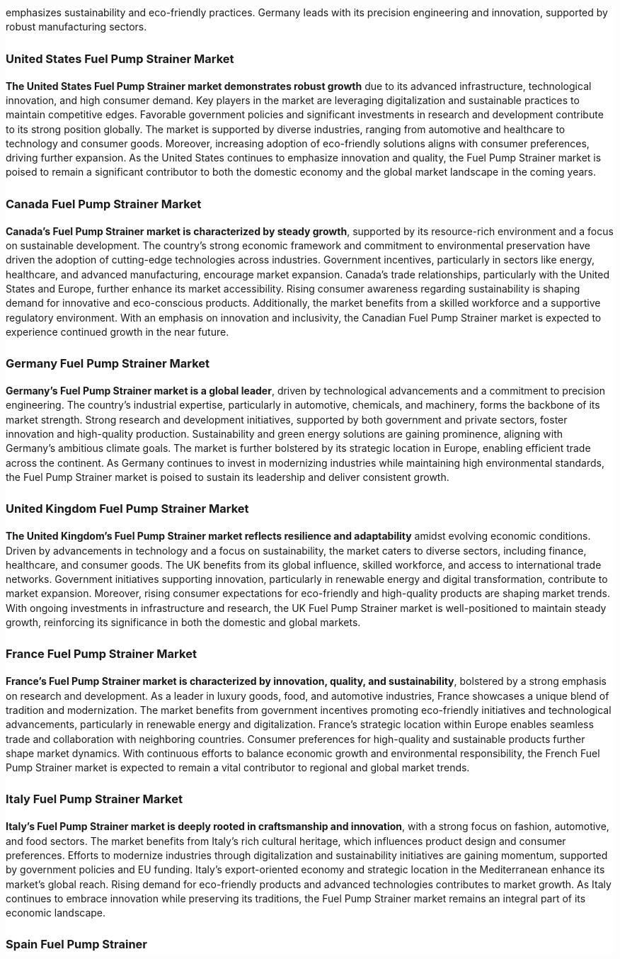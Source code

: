 emphasizes sustainability and eco-friendly practices. Germany leads with its precision engineering and innovation, supported by robust manufacturing sectors.</span></em></p></blockquote><h3><strong>United States Fuel Pump Strainer Market</strong></h3><p><strong>The United States Fuel Pump Strainer market demonstrates robust growth</strong> due to its advanced infrastructure, technological innovation, and high consumer demand. Key players in the market are leveraging digitalization and sustainable practices to maintain competitive edges. Favorable government policies and significant investments in research and development contribute to its strong position globally. The market is supported by diverse industries, ranging from automotive and healthcare to technology and consumer goods. Moreover, increasing adoption of eco-friendly solutions aligns with consumer preferences, driving further expansion. As the United States continues to emphasize innovation and quality, the Fuel Pump Strainer market is poised to remain a significant contributor to both the domestic economy and the global market landscape in the coming years.</p><h3><strong>Canada Fuel Pump Strainer Market</strong></h3><p><strong>Canada&rsquo;s Fuel Pump Strainer market is characterized by steady growth</strong>, supported by its resource-rich environment and a focus on sustainable development. The country&rsquo;s strong economic framework and commitment to environmental preservation have driven the adoption of cutting-edge technologies across industries. Government incentives, particularly in sectors like energy, healthcare, and advanced manufacturing, encourage market expansion. Canada&rsquo;s trade relationships, particularly with the United States and Europe, further enhance its market accessibility. Rising consumer awareness regarding sustainability is shaping demand for innovative and eco-conscious products. Additionally, the market benefits from a skilled workforce and a supportive regulatory environment. With an emphasis on innovation and inclusivity, the Canadian Fuel Pump Strainer market is expected to experience continued growth in the near future.</p><h3><strong>Germany Fuel Pump Strainer Market</strong></h3><p><strong>Germany&rsquo;s Fuel Pump Strainer market is a global leader</strong>, driven by technological advancements and a commitment to precision engineering. The country&rsquo;s industrial expertise, particularly in automotive, chemicals, and machinery, forms the backbone of its market strength. Strong research and development initiatives, supported by both government and private sectors, foster innovation and high-quality production. Sustainability and green energy solutions are gaining prominence, aligning with Germany&rsquo;s ambitious climate goals. The market is further bolstered by its strategic location in Europe, enabling efficient trade across the continent. As Germany continues to invest in modernizing industries while maintaining high environmental standards, the Fuel Pump Strainer market is poised to sustain its leadership and deliver consistent growth.</p><h3><strong>United Kingdom Fuel Pump Strainer Market</strong></h3><p><strong>The United Kingdom&rsquo;s Fuel Pump Strainer market reflects resilience and adaptability</strong> amidst evolving economic conditions. Driven by advancements in technology and a focus on sustainability, the market caters to diverse sectors, including finance, healthcare, and consumer goods. The UK benefits from its global influence, skilled workforce, and access to international trade networks. Government initiatives supporting innovation, particularly in renewable energy and digital transformation, contribute to market expansion. Moreover, rising consumer expectations for eco-friendly and high-quality products are shaping market trends. With ongoing investments in infrastructure and research, the UK Fuel Pump Strainer market is well-positioned to maintain steady growth, reinforcing its significance in both the domestic and global markets.</p><h3><strong>France Fuel Pump Strainer Market</strong></h3><p><strong>France&rsquo;s Fuel Pump Strainer market is characterized by innovation, quality, and sustainability</strong>, bolstered by a strong emphasis on research and development. As a leader in luxury goods, food, and automotive industries, France showcases a unique blend of tradition and modernization. The market benefits from government incentives promoting eco-friendly initiatives and technological advancements, particularly in renewable energy and digitalization. France&rsquo;s strategic location within Europe enables seamless trade and collaboration with neighboring countries. Consumer preferences for high-quality and sustainable products further shape market dynamics. With continuous efforts to balance economic growth and environmental responsibility, the French Fuel Pump Strainer market is expected to remain a vital contributor to regional and global market trends.</p><h3><strong>Italy Fuel Pump Strainer Market</strong></h3><p><strong>Italy&rsquo;s Fuel Pump Strainer market is deeply rooted in craftsmanship and innovation</strong>, with a strong focus on fashion, automotive, and food sectors. The market benefits from Italy&rsquo;s rich cultural heritage, which influences product design and consumer preferences. Efforts to modernize industries through digitalization and sustainability initiatives are gaining momentum, supported by government policies and EU funding. Italy&rsquo;s export-oriented economy and strategic location in the Mediterranean enhance its market&rsquo;s global reach. Rising demand for eco-friendly products and advanced technologies contributes to market growth. As Italy continues to embrace innovation while preserving its traditions, the Fuel Pump Strainer market remains an integral part of its economic landscape.</p><h3><strong>Spain Fuel Pump Strainer